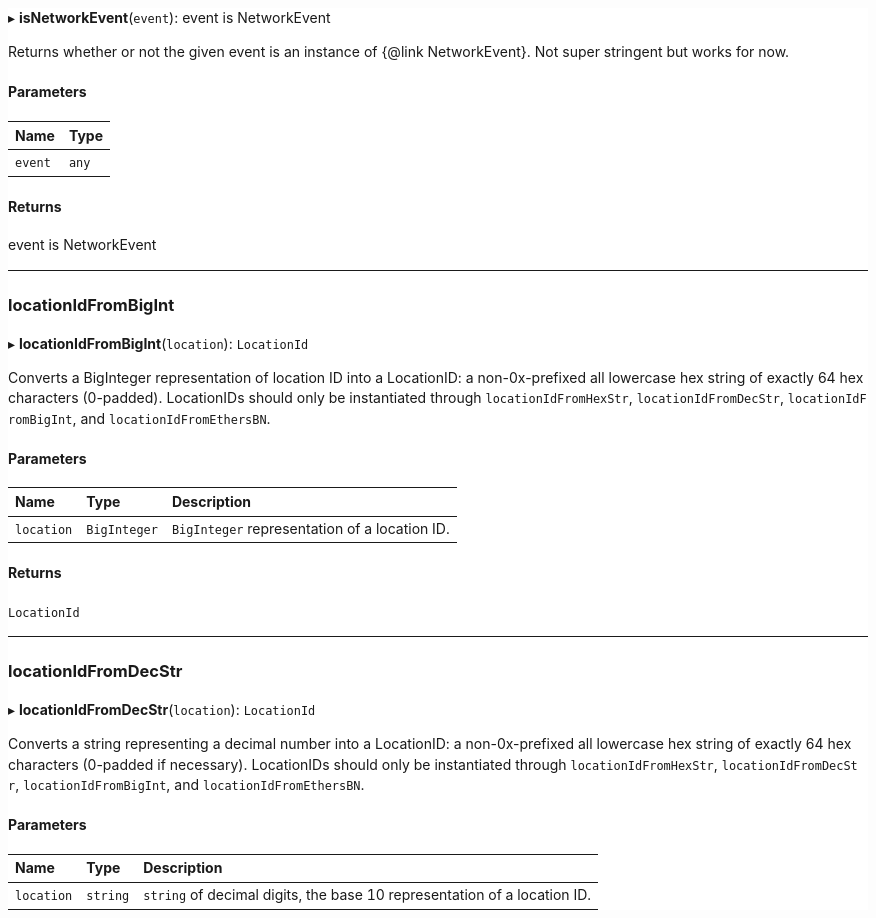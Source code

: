 ▸ **isNetworkEvent**(`event`): event is NetworkEvent

Returns whether or not the given event is an instance of {@link NetworkEvent}. Not super
stringent but works for now.

#### Parameters

| Name    | Type  |
| :------ | :---- |
| `event` | `any` |

#### Returns

event is NetworkEvent

---

### locationIdFromBigInt

▸ **locationIdFromBigInt**(`location`): `LocationId`

Converts a BigInteger representation of location ID into a LocationID: a
non-0x-prefixed all lowercase hex string of exactly 64 hex characters
(0-padded). LocationIDs should only be instantiated through
`locationIdFromHexStr`, `locationIdFromDecStr`, `locationIdFromBigInt`, and
`locationIdFromEthersBN`.

#### Parameters

| Name       | Type         | Description                                   |
| :--------- | :----------- | :-------------------------------------------- |
| `location` | `BigInteger` | `BigInteger` representation of a location ID. |

#### Returns

`LocationId`

---

### locationIdFromDecStr

▸ **locationIdFromDecStr**(`location`): `LocationId`

Converts a string representing a decimal number into a LocationID: a
non-0x-prefixed all lowercase hex string of exactly 64 hex characters
(0-padded if necessary). LocationIDs should only be instantiated through
`locationIdFromHexStr`, `locationIdFromDecStr`, `locationIdFromBigInt`, and
`locationIdFromEthersBN`.

#### Parameters

| Name       | Type     | Description                                                              |
| :--------- | :------- | :----------------------------------------------------------------------- |
| `location` | `string` | `string` of decimal digits, the base 10 representation of a location ID. |
